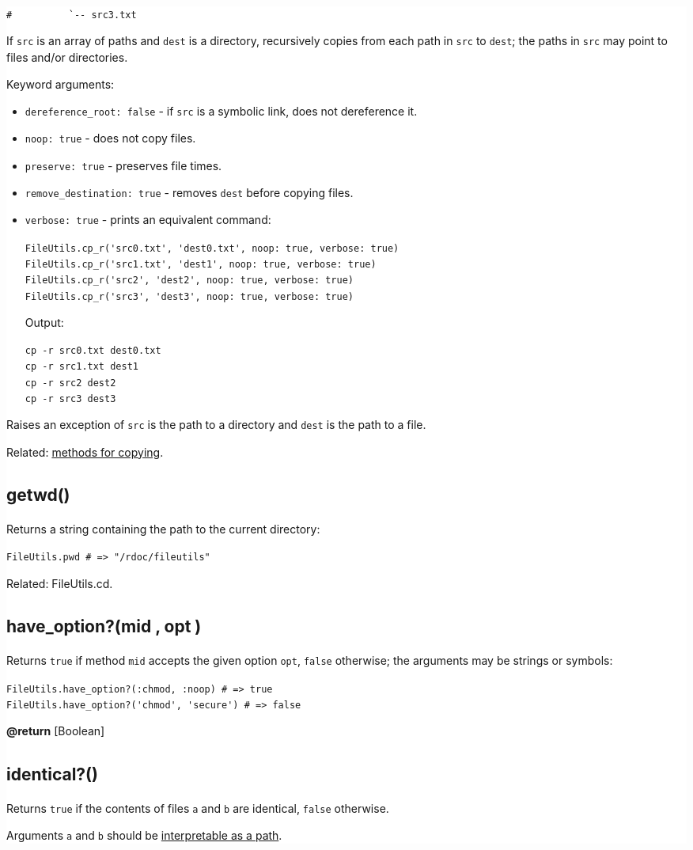     #          `-- src3.txt

If `src` is an array of paths and `dest` is a directory, recursively copies
from each path in `src` to `dest`; the paths in `src` may point to files
and/or directories.

Keyword arguments:

*   `dereference_root: false` - if `src` is a symbolic link, does not
    dereference it.
*   `noop: true` - does not copy files.
*   `preserve: true` - preserves file times.
*   `remove_destination: true` - removes `dest` before copying files.
*   `verbose: true` - prints an equivalent command:

        FileUtils.cp_r('src0.txt', 'dest0.txt', noop: true, verbose: true)
        FileUtils.cp_r('src1.txt', 'dest1', noop: true, verbose: true)
        FileUtils.cp_r('src2', 'dest2', noop: true, verbose: true)
        FileUtils.cp_r('src3', 'dest3', noop: true, verbose: true)

    Output:

        cp -r src0.txt dest0.txt
        cp -r src1.txt dest1
        cp -r src2 dest2
        cp -r src3 dest3

Raises an exception of `src` is the path to a directory and `dest` is the path
to a file.

Related: [methods for copying](rdoc-ref:FileUtils@Copying).
## getwd() [](#method-c-getwd)
Returns a string containing the path to the current directory:

    FileUtils.pwd # => "/rdoc/fileutils"

Related: FileUtils.cd.
## have_option?(mid , opt ) [](#method-c-have_option?)
Returns `true` if method `mid` accepts the given option `opt`, `false`
otherwise; the arguments may be strings or symbols:

    FileUtils.have_option?(:chmod, :noop) # => true
    FileUtils.have_option?('chmod', 'secure') # => false
**@return** [Boolean] 

## identical?() [](#method-c-identical?)
Returns `true` if the contents of files `a` and `b` are identical, `false`
otherwise.

Arguments `a` and `b` should be [interpretable as a
path](rdoc-ref:FileUtils@Path+Arguments).
